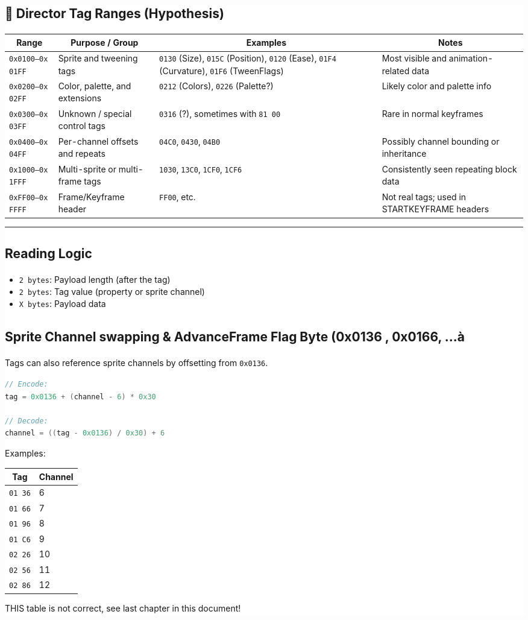 ## 🧭 Director Tag Ranges (Hypothesis)

| Range         | Purpose / Group                 | Examples                              | Notes |
|---------------|----------------------------------|----------------------------------------|-------|
| `0x0100–0x01FF` | Sprite and tweening tags         | `0130` (Size), `015C` (Position), `0120` (Ease), `01F4` (Curvature), `01F6` (TweenFlags) | Most visible and animation-related data |
| `0x0200–0x02FF` | Color, palette, and extensions   | `0212` (Colors), `0226` (Palette?)     | Likely color and palette info |
| `0x0300–0x03FF` | Unknown / special control tags   | `0316` (?), sometimes with `81 00`     | Rare in normal keyframes |
| `0x0400–0x04FF` | Per-channel offsets and repeats  | `04C0`, `0430`, `04B0`                 | Possibly channel bounding or inheritance |
| `0x1000–0x1FFF` | Multi-sprite or multi-frame tags | `1030`, `13C0`, `1CF0`, `1CF6`         | Consistently seen repeating block data |
| `0xFF00–0xFFFF` | Frame/Keyframe header            | `FF00`, etc.                           | Not real tags; used in STARTKEYFRAME headers |





---

## Reading Logic

- `2 bytes`: Payload length (after the tag)
- `2 bytes`: Tag value (property or sprite channel)
- `X bytes`: Payload data


## Sprite Channel swapping & AdvanceFrame Flag Byte (0x0136 , 0x0166, ...à

Tags can also reference sprite channels by offsetting from `0x0136`.

```csharp
// Encode:
tag = 0x0136 + (channel - 6) * 0x30

// Decode:
channel = ((tag - 0x0136) / 0x30) + 6
```

Examples:

| Tag     | Channel |
|---------|---------|
| `01 36` | 6       |
| `01 66` | 7       |
| `01 96` | 8       |
| `01 C6` | 9       |
| `02 26` | 10      |
| `02 56` | 11      |
| `02 86` | 12      |
THIS table is not correct, see last chapter in this document!
